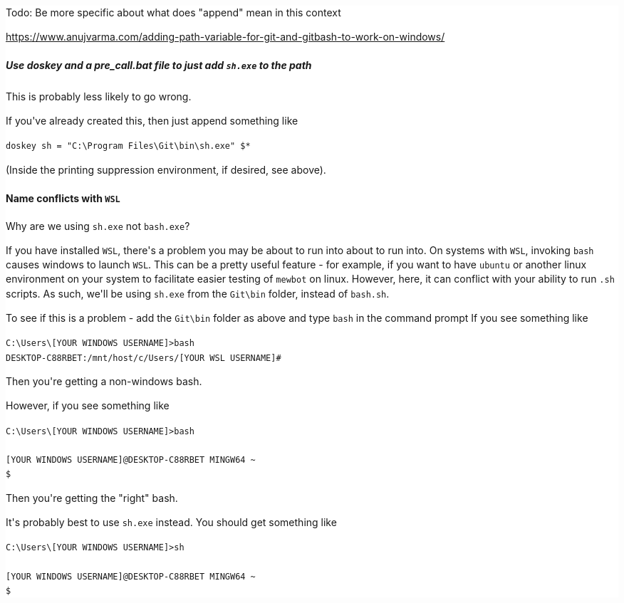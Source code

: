 Todo: Be more specific about what does "append" mean in this context

https://www.anujvarma.com/adding-path-variable-for-git-and-gitbash-to-work-on-windows/

##### Use doskey and a pre_call.bat file to just add `sh.exe` to the path

This is probably less likely to go wrong.

If you've already created this, then just append something like
```shell
doskey sh = "C:\Program Files\Git\bin\sh.exe" $*
```

(Inside the printing suppression environment, if desired, see above).

#### Name conflicts with `WSL`

Why are we using `sh.exe` not `bash.exe`?

If you have installed `WSL`, there's a problem you may be about to run into about to run into.
On systems with `WSL`, invoking `bash` causes windows to launch `WSL`.
This can be a pretty useful feature - for example, if you want to have `ubuntu` or another linux environment on your 
system to facilitate easier testing of `mewbot` on linux.
However, here, it can conflict with your ability to run `.sh` scripts.
As such, we'll be using `sh.exe` from the `Git\bin` folder, instead of `bash.sh`.

To see if this is a problem - add the `Git\bin` folder as above and type `bash` in the command prompt
If you see something like

```shell
C:\Users\[YOUR WINDOWS USERNAME]>bash
DESKTOP-C88RBET:/mnt/host/c/Users/[YOUR WSL USERNAME]#
```

Then you're getting a non-windows bash.

However, if you see something like

```shell
C:\Users\[YOUR WINDOWS USERNAME]>bash

[YOUR WINDOWS USERNAME]@DESKTOP-C88RBET MINGW64 ~
$
```

Then you're getting the "right" bash.

It's probably best to use `sh.exe` instead. 
You should get something like

```shell
C:\Users\[YOUR WINDOWS USERNAME]>sh

[YOUR WINDOWS USERNAME]@DESKTOP-C88RBET MINGW64 ~
$
```


[1]: https://www.python.org/downloads/ "Python downloads"
[2]: https://www.itprotoday.com/windows-server/how-can-i-add-new-folder-my-system-path "Windows Path"
[3]: https://stackoverflow.com/questions/20530996/aliases-in-windows-command-prompt "Running commands every time the cmd prompt is opened"